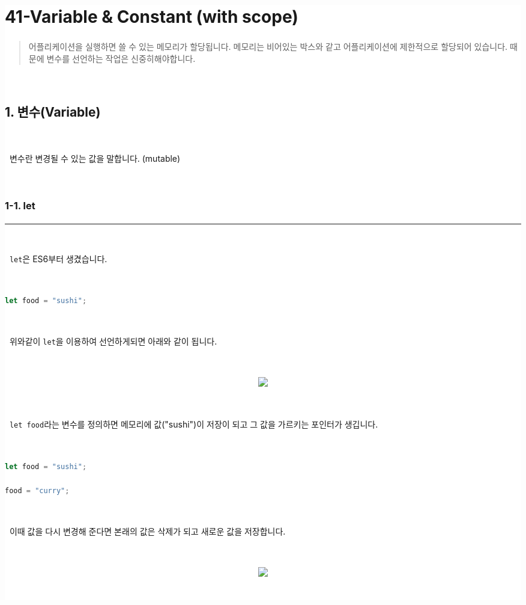 # 41-Variable & Constant (with scope)

> 어플리케이션을 실행하면 쓸 수 있는 메모리가 할당됩니다. 메모리는 비어있는 박스와 같고 어플리케이션에 제한적으로 할당되어 있습니다. 때문에 변수를 선언하는 작업은 신중히해야합니다.

<br/>

## **1. 변수(Variable)**

<br/>

&nbsp; 변수란 변경될 수 있는 값을 말합니다. (mutable)

<br/>

### **1-1. let**

---

<br/>

&nbsp; `let`은 ES6부터 생겼습니다.

<br/>

```js
let food = "sushi";
```

<br/>

&nbsp; 위와같이 `let`을 이용하여 선언하게되면 아래와 같이 됩니다.

<br/>

<p align="center"><img src="https://img1.daumcdn.net/thumb/R1280x0/?scode=mtistory2&fname=https%3A%2F%2Fblog.kakaocdn.net%2Fdn%2Fb7y8Zh%2Fbtq3dak7KFc%2FZ30xScyKP9uDeZu7j7ACH1%2Fimg.png"/></p>

<br/>

&nbsp; `let food`라는 변수를 정의하면 메모리에 값("sushi")이 저장이 되고 그 값을 가르키는 포인터가 생깁니다.

<br/>

```js
let food = "sushi";

food = "curry";
```

<br/>

&nbsp; 이때 값을 다시 변경해 준다면 본래의 값은 삭제가 되고 새로운 값을 저장합니다.

<br/>

<p align="center"><img src="https://img1.daumcdn.net/thumb/R1280x0/?scode=mtistory2&fname=https%3A%2F%2Fblog.kakaocdn.net%2Fdn%2FkBRLc%2Fbtq3bvwOTjo%2FQa8Hh29kQOz3dIUyUKbcn1%2Fimg.png"/></p>

<br/>
